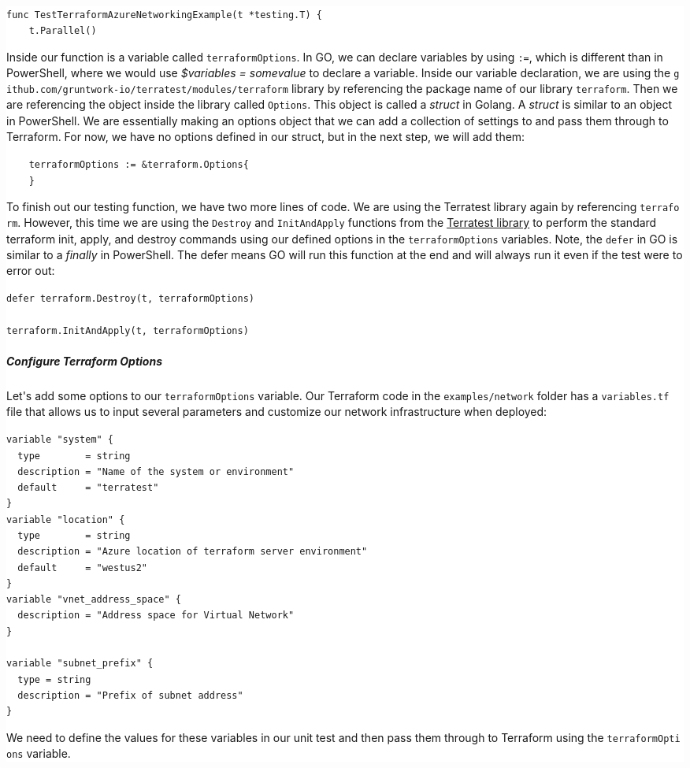 ```
func TestTerraformAzureNetworkingExample(t *testing.T) {
	t.Parallel()
```

Inside our function is a variable called `terraformOptions`. In GO, we can declare variables by using `:=`, which is different than in PowerShell, where we would use *$variables = somevalue* to declare a variable. Inside our variable declaration, we are using the `github.com/gruntwork-io/terratest/modules/terraform` library by referencing the package name of our library `terraform`. Then we are referencing the object inside the library called `Options`. This object is called a *struct* in Golang. A *struct* is similar to an object in PowerShell. We are essentially making an options object that we can add a collection of settings to and pass them through to Terraform. For now, we have no options defined in our struct, but in the next step, we will add them: 
```
	terraformOptions := &terraform.Options{
	}
```

To finish out our testing function, we have two more lines of code. We are using the Terratest library again by referencing `terraform`. However, this time we are using the `Destroy` and `InitAndApply` functions from the [Terratest library](https://github.com/gruntwork-io/terratest/tree/master/modules/terraform) to perform the standard terraform init, apply, and destroy commands using our defined options in the `terraformOptions` variables. Note, the `defer` in GO is similar to a *finally* in PowerShell. The defer means GO will run this function at the end and will always run it even if the test were to error out: 

```
defer terraform.Destroy(t, terraformOptions)
	
terraform.InitAndApply(t, terraformOptions)
```

##### Configure Terraform Options

Let's add some options to our `terraformOptions` variable. Our Terraform code in the `examples/network` folder has a `variables.tf` file that allows us to input several parameters and customize our network infrastructure when deployed:

```
variable "system" {
  type        = string
  description = "Name of the system or environment"
  default     = "terratest"
}
variable "location" {
  type        = string
  description = "Azure location of terraform server environment"
  default     = "westus2"
}
variable "vnet_address_space" {
  description = "Address space for Virtual Network"
}

variable "subnet_prefix" {
  type = string
  description = "Prefix of subnet address"
}
```
We need to define the values for these variables in our unit test and then pass them through to Terraform using the `terraformOptions` variable. 

